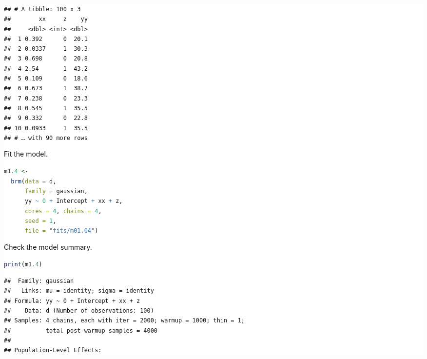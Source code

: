     ## # A tibble: 100 x 3
    ##        xx     z    yy
    ##     <dbl> <int> <dbl>
    ##  1 0.392      0  20.1
    ##  2 0.0337     1  30.3
    ##  3 0.698      0  20.8
    ##  4 2.54       1  43.2
    ##  5 0.109      0  18.6
    ##  6 0.673      1  38.7
    ##  7 0.238      0  23.3
    ##  8 0.545      1  35.5
    ##  9 0.332      0  22.8
    ## 10 0.0933     1  35.5
    ## # … with 90 more rows

Fit the model.

``` r
m1.4 <-
  brm(data = d,
      family = gaussian,
      yy ~ 0 + Intercept + xx + z,
      cores = 4, chains = 4,
      seed = 1,
      file = "fits/m01.04")
```

Check the model summary.

``` r
print(m1.4)
```

    ##  Family: gaussian 
    ##   Links: mu = identity; sigma = identity 
    ## Formula: yy ~ 0 + Intercept + xx + z 
    ##    Data: d (Number of observations: 100) 
    ## Samples: 4 chains, each with iter = 2000; warmup = 1000; thin = 1;
    ##          total post-warmup samples = 4000
    ## 
    ## Population-Level Effects: 